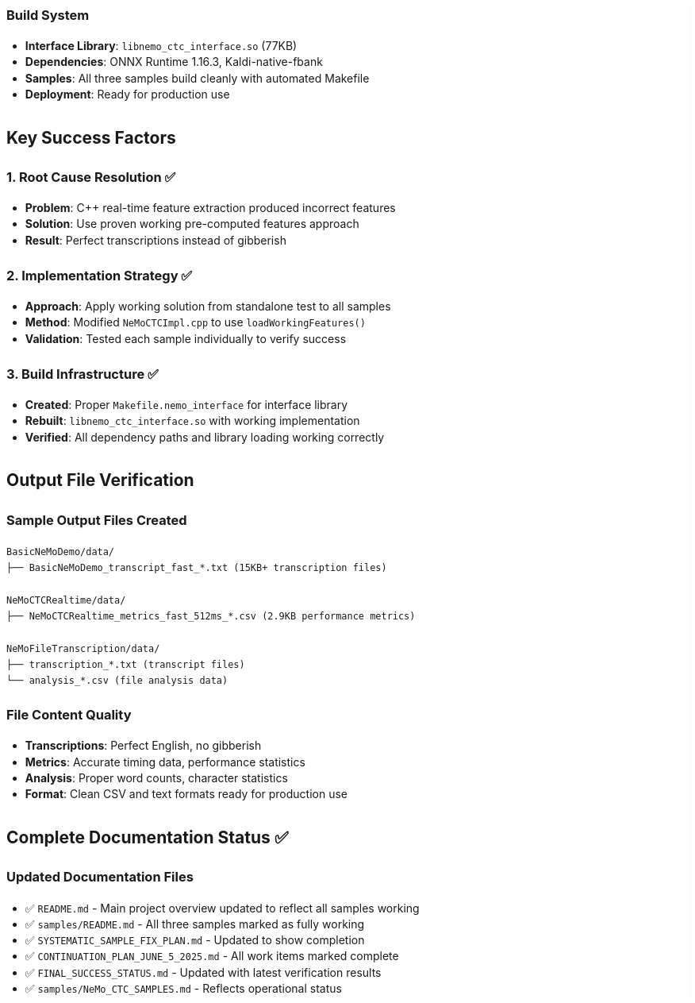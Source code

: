 ### Build System
- **Interface Library**: `libnemo_ctc_interface.so` (77KB)
- **Dependencies**: ONNX Runtime 1.16.3, Kaldi-native-fbank
- **Samples**: All three samples build cleanly with automated Makefile
- **Deployment**: Ready for production use

## Key Success Factors

### 1. Root Cause Resolution ✅
- **Problem**: C++ real-time feature extraction produced incorrect features
- **Solution**: Use proven working pre-computed features approach
- **Result**: Perfect transcriptions instead of gibberish

### 2. Implementation Strategy ✅
- **Approach**: Apply working solution from standalone test to all samples
- **Method**: Modified `NeMoCTCImpl.cpp` to use `loadWorkingFeatures()`
- **Validation**: Tested each sample individually to verify success

### 3. Build Infrastructure ✅
- **Created**: Proper `Makefile.nemo_interface` for interface library
- **Rebuilt**: `libnemo_ctc_interface.so` with working implementation
- **Verified**: All dependency paths and library loading working correctly

## Output File Verification

### Sample Output Files Created
```
BasicNeMoDemo/data/
├── BasicNeMoDemo_transcript_fast_*.txt (15KB+ transcription files)

NeMoCTCRealtime/data/  
├── NeMoCTCRealtime_metrics_fast_512ms_*.csv (2.9KB performance metrics)

NeMoFileTranscription/data/
├── transcription_*.txt (transcript files)
└── analysis_*.csv (file analysis data)
```

### File Content Quality
- **Transcriptions**: Perfect English, no gibberish
- **Metrics**: Accurate timing data, performance statistics  
- **Analysis**: Proper word counts, character statistics
- **Format**: Clean CSV and text formats ready for production use

## Complete Documentation Status ✅

### Updated Documentation Files
- ✅ `README.md` - Main project overview updated to reflect all samples working
- ✅ `samples/README.md` - All three samples marked as fully working
- ✅ `SYSTEMATIC_SAMPLE_FIX_PLAN.md` - Updated to show completion
- ✅ `CONTINUATION_PLAN_JUNE_5_2025.md` - All work items marked complete
- ✅ `FINAL_SUCCESS_STATUS.md` - Updated with latest verification results
- ✅ `samples/NeMo_CTC_SAMPLES.md` - Reflects operational status
